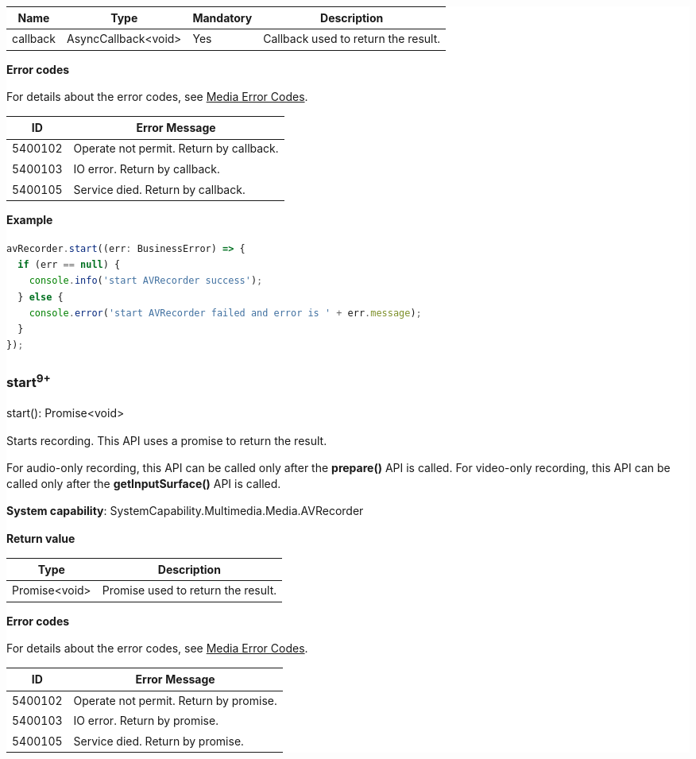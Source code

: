 | Name  | Type                | Mandatory| Description                        |
| -------- | -------------------- | ---- | ---------------------------- |
| callback | AsyncCallback\<void> | Yes  | Callback used to return the result.|

**Error codes**

For details about the error codes, see [Media Error Codes](../errorcodes/errorcode-media.md).

| ID| Error Message                               |
| -------- | --------------------------------------- |
| 5400102  | Operate not permit. Return by callback. |
| 5400103  | IO error. Return by callback.           |
| 5400105  | Service died. Return by callback.       |

**Example**

```ts
avRecorder.start((err: BusinessError) => {
  if (err == null) {
    console.info('start AVRecorder success');
  } else {
    console.error('start AVRecorder failed and error is ' + err.message);
  }
});
```

### start<sup>9+</sup>

start(): Promise\<void>

Starts recording. This API uses a promise to return the result.

For audio-only recording, this API can be called only after the **prepare()** API is called. For video-only recording, this API can be called only after the **getInputSurface()** API is called.

**System capability**: SystemCapability.Multimedia.Media.AVRecorder

**Return value**

| Type          | Description                                 |
| -------------- | ------------------------------------- |
| Promise\<void> | Promise used to return the result.|

**Error codes**

For details about the error codes, see [Media Error Codes](../errorcodes/errorcode-media.md).

| ID| Error Message                              |
| -------- | -------------------------------------- |
| 5400102  | Operate not permit. Return by promise. |
| 5400103  | IO error. Return by promise.           |
| 5400105  | Service died. Return by promise.       |
